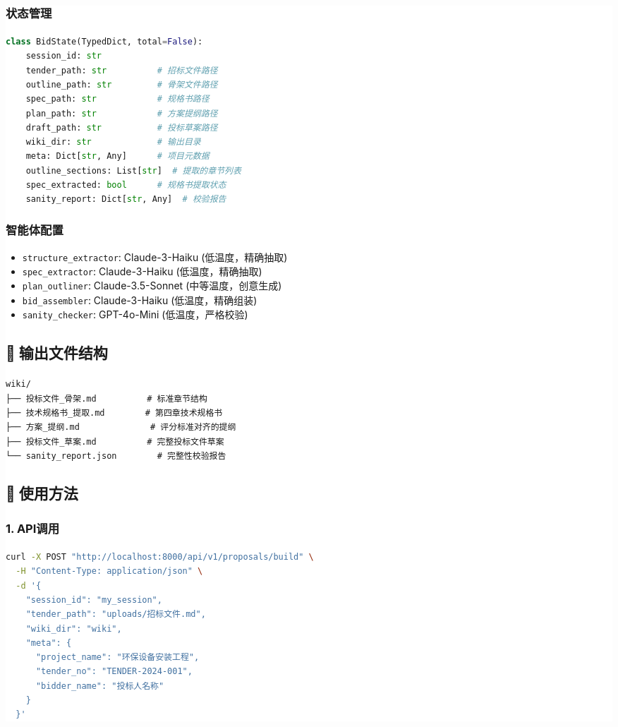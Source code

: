 ### 状态管理
```python
class BidState(TypedDict, total=False):
    session_id: str
    tender_path: str          # 招标文件路径
    outline_path: str         # 骨架文件路径
    spec_path: str            # 规格书路径
    plan_path: str            # 方案提纲路径
    draft_path: str           # 投标草案路径
    wiki_dir: str             # 输出目录
    meta: Dict[str, Any]      # 项目元数据
    outline_sections: List[str]  # 提取的章节列表
    spec_extracted: bool      # 规格书提取状态
    sanity_report: Dict[str, Any]  # 校验报告
```

### 智能体配置
- `structure_extractor`: Claude-3-Haiku (低温度，精确抽取)
- `spec_extractor`: Claude-3-Haiku (低温度，精确抽取)
- `plan_outliner`: Claude-3.5-Sonnet (中等温度，创意生成)
- `bid_assembler`: Claude-3-Haiku (低温度，精确组装)
- `sanity_checker`: GPT-4o-Mini (低温度，严格校验)

## 📁 输出文件结构

```
wiki/
├── 投标文件_骨架.md          # 标准章节结构
├── 技术规格书_提取.md        # 第四章技术规格书
├── 方案_提纲.md              # 评分标准对齐的提纲
├── 投标文件_草案.md          # 完整投标文件草案
└── sanity_report.json        # 完整性校验报告
```

## 🚀 使用方法

### 1. API调用
```bash
curl -X POST "http://localhost:8000/api/v1/proposals/build" \
  -H "Content-Type: application/json" \
  -d '{
    "session_id": "my_session",
    "tender_path": "uploads/招标文件.md",
    "wiki_dir": "wiki",
    "meta": {
      "project_name": "环保设备安装工程",
      "tender_no": "TENDER-2024-001",
      "bidder_name": "投标人名称"
    }
  }'
```
